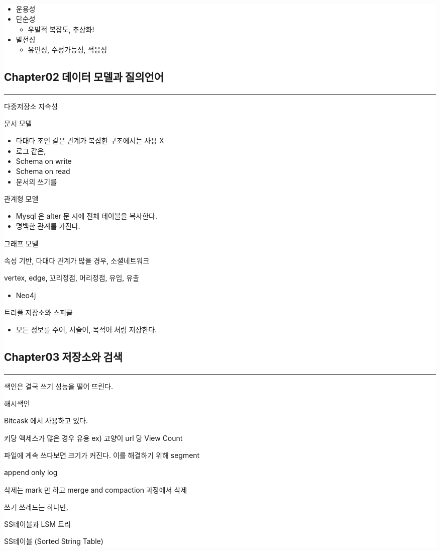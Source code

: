 - 운용성
- 단순성
    - 우발적 복잡도, 추상화!
- 발전성
    - 유연성, 수정가능성, 적응성

## Chapter02 데이터 모델과 질의언어

---

다중저장소 지속성

문서 모델

- 다대다 조인 같은 관계가 복잡한 구조에서는 사용 X
- 로그 같은,
- Schema on write
- Schema on read
- 문서의 쓰기를

관계형 모델

- Mysql 은 alter 문 시에 전체 테이블을 복사한다.
- 명백한 관계를 가진다.

그래프 모델

속성 기반, 다대다 관계가 많을 경우, 소셜네트워크

vertex, edge, 꼬리정점, 머리정점, 유입, 유출

- Neo4j

트리플 저장소와 스피클

- 모든 정보를 주어, 서술어, 목적어 처럼 저장한다.

## Chapter03 저장소와 검색

---

색인은 결국 쓰기 성능을 떨어 뜨린다.

해시색인

Bitcask 에서 사용하고 있다. 

키당 액세스가 많은 경우 유용 ex) 고양이 url 당 View Count

파일에 계속 쓰다보면 크기가 커진다. 이를 해결하기 위해 segment

append only log

삭제는 mark 만 하고 merge and compaction 과정에서 삭제

쓰기 쓰레드는 하나만, 

SS테이블과 LSM 트리

SS테이블 (Sorted String Table)
